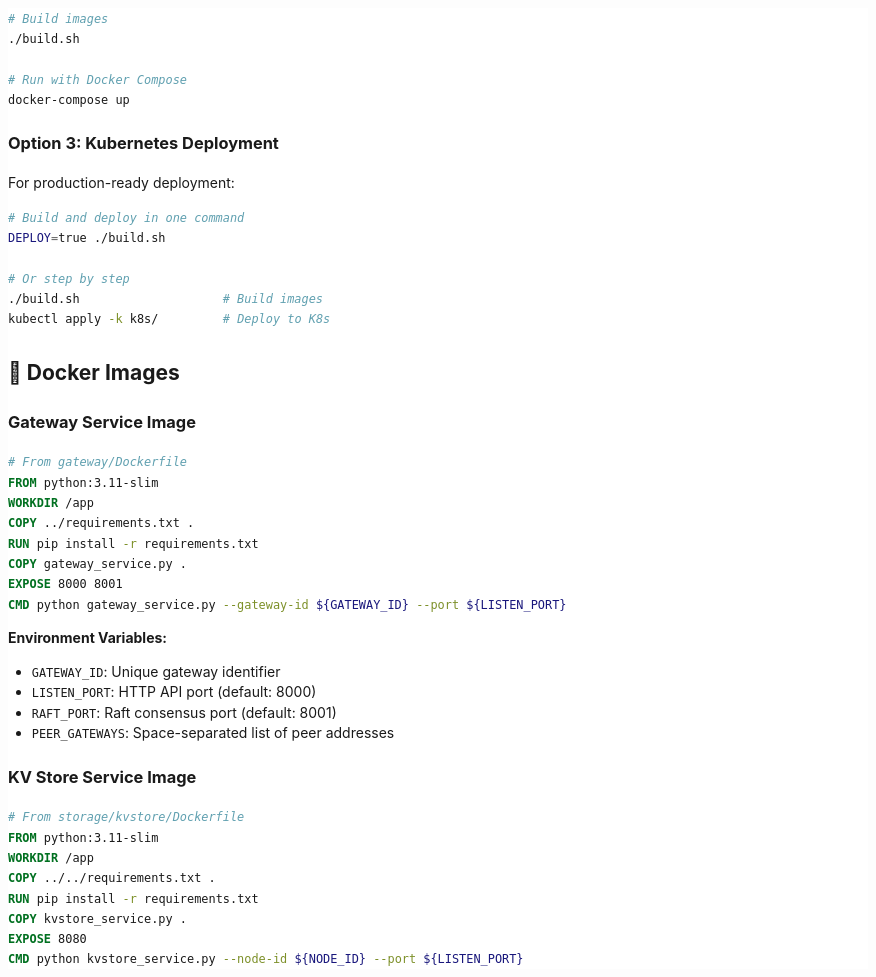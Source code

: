 ```bash
# Build images
./build.sh

# Run with Docker Compose
docker-compose up
```

### Option 3: Kubernetes Deployment

For production-ready deployment:

```bash
# Build and deploy in one command
DEPLOY=true ./build.sh

# Or step by step
./build.sh                    # Build images
kubectl apply -k k8s/         # Deploy to K8s
```

## 🐳 Docker Images

### Gateway Service Image

```dockerfile
# From gateway/Dockerfile
FROM python:3.11-slim
WORKDIR /app
COPY ../requirements.txt .
RUN pip install -r requirements.txt
COPY gateway_service.py .
EXPOSE 8000 8001
CMD python gateway_service.py --gateway-id ${GATEWAY_ID} --port ${LISTEN_PORT}
```

**Environment Variables:**
- `GATEWAY_ID`: Unique gateway identifier
- `LISTEN_PORT`: HTTP API port (default: 8000)
- `RAFT_PORT`: Raft consensus port (default: 8001)
- `PEER_GATEWAYS`: Space-separated list of peer addresses

### KV Store Service Image

```dockerfile
# From storage/kvstore/Dockerfile  
FROM python:3.11-slim
WORKDIR /app
COPY ../../requirements.txt .
RUN pip install -r requirements.txt
COPY kvstore_service.py .
EXPOSE 8080
CMD python kvstore_service.py --node-id ${NODE_ID} --port ${LISTEN_PORT}
```
